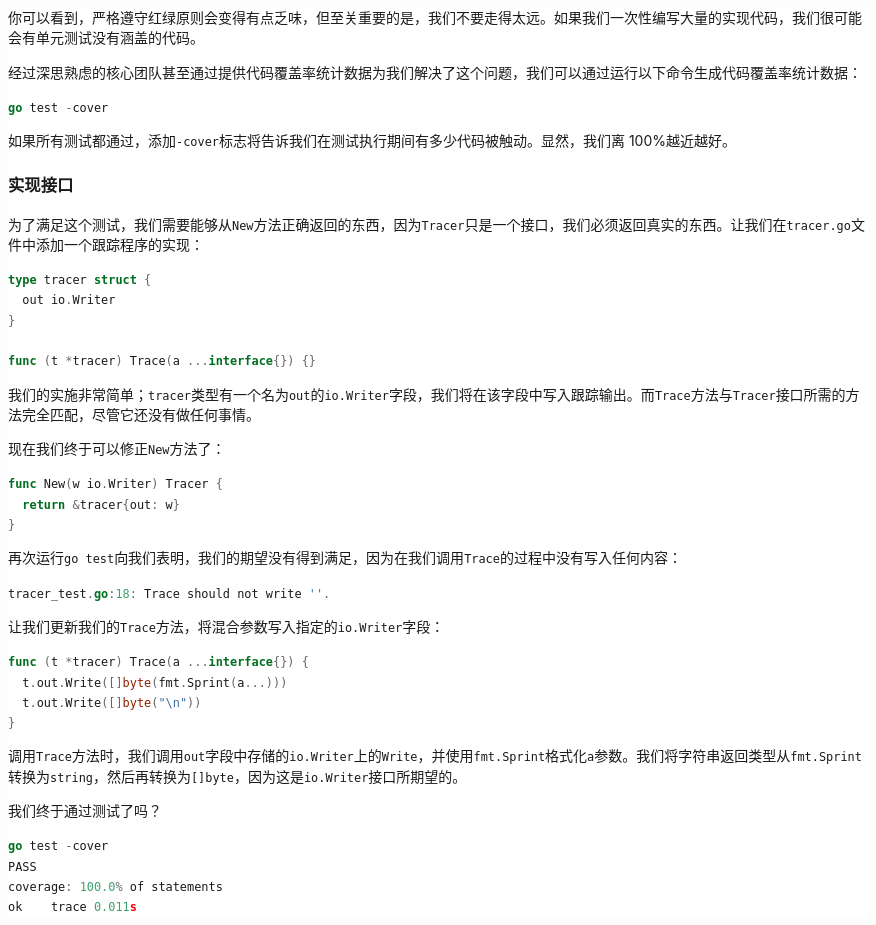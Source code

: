 你可以看到，严格遵守红绿原则会变得有点乏味，但至关重要的是，我们不要走得太远。如果我们一次性编写大量的实现代码，我们很可能会有单元测试没有涵盖的代码。

经过深思熟虑的核心团队甚至通过提供代码覆盖率统计数据为我们解决了这个问题，我们可以通过运行以下命令生成代码覆盖率统计数据：

```go
go test -cover
```

如果所有测试都通过，添加`-cover`标志将告诉我们在测试执行期间有多少代码被触动。显然，我们离 100%越近越好。

### 实现接口

为了满足这个测试，我们需要能够从`New`方法正确返回的东西，因为`Tracer`只是一个接口，我们必须返回真实的东西。让我们在`tracer.go`文件中添加一个跟踪程序的实现：

```go
type tracer struct {
  out io.Writer
}

func (t *tracer) Trace(a ...interface{}) {}
```

我们的实施非常简单；`tracer`类型有一个名为`out`的`io.Writer`字段，我们将在该字段中写入跟踪输出。而`Trace`方法与`Tracer`接口所需的方法完全匹配，尽管它还没有做任何事情。

现在我们终于可以修正`New`方法了：

```go
func New(w io.Writer) Tracer {
  return &tracer{out: w}
}
```

再次运行`go test`向我们表明，我们的期望没有得到满足，因为在我们调用`Trace`的过程中没有写入任何内容：

```go
tracer_test.go:18: Trace should not write ''.

```

让我们更新我们的`Trace`方法，将混合参数写入指定的`io.Writer`字段：

```go
func (t *tracer) Trace(a ...interface{}) {
  t.out.Write([]byte(fmt.Sprint(a...)))
  t.out.Write([]byte("\n"))
}
```

调用`Trace`方法时，我们调用`out`字段中存储的`io.Writer`上的`Write`，并使用`fmt.Sprint`格式化`a`参数。我们将字符串返回类型从`fmt.Sprint`转换为`string`，然后再转换为`[]byte`，因为这是`io.Writer`接口所期望的。

我们终于通过测试了吗？

```go
go test -cover
PASS
coverage: 100.0% of statements
ok    trace	0.011s

```
